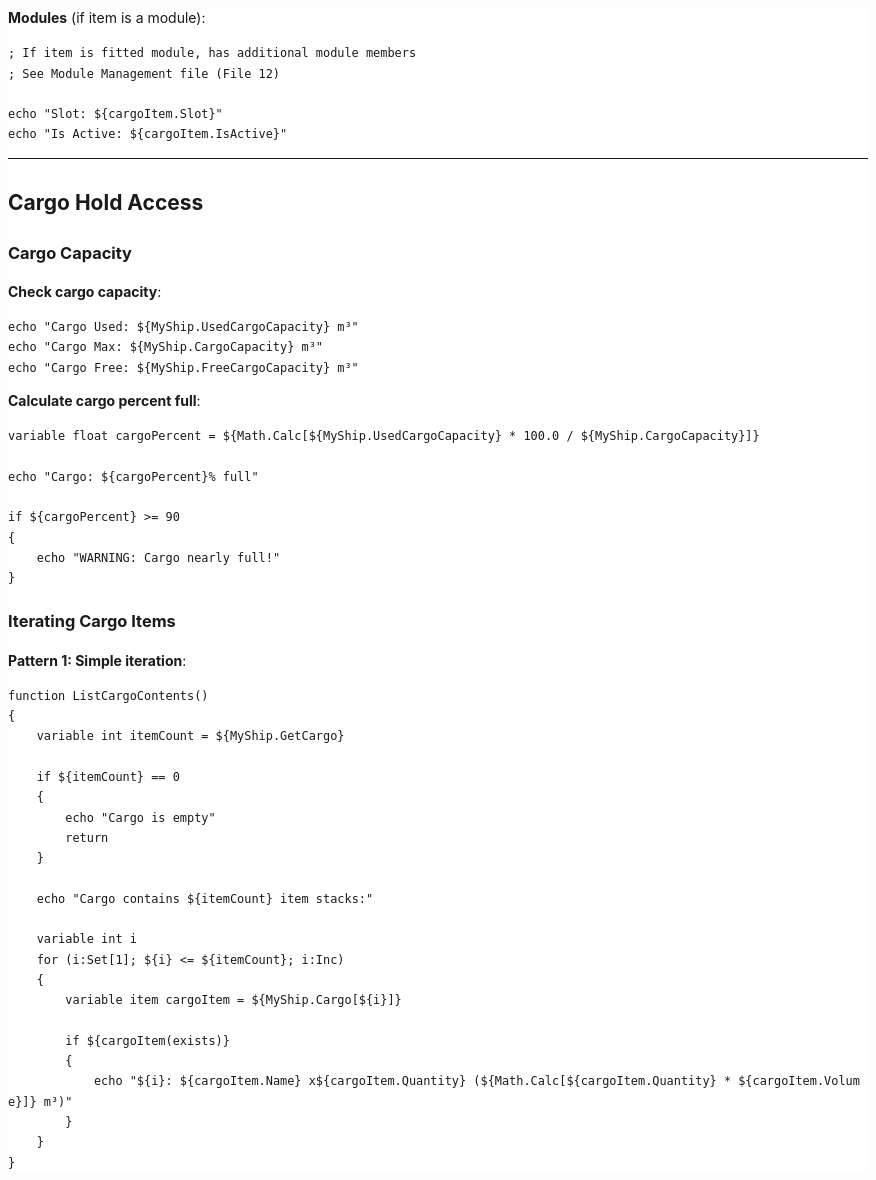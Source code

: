 **Modules** (if item is a module):
```lavish
; If item is fitted module, has additional module members
; See Module Management file (File 12)

echo "Slot: ${cargoItem.Slot}"
echo "Is Active: ${cargoItem.IsActive}"
```

---

## Cargo Hold Access

### Cargo Capacity

**Check cargo capacity**:
```lavish
echo "Cargo Used: ${MyShip.UsedCargoCapacity} m³"
echo "Cargo Max: ${MyShip.CargoCapacity} m³"
echo "Cargo Free: ${MyShip.FreeCargoCapacity} m³"
```

**Calculate cargo percent full**:
```lavish
variable float cargoPercent = ${Math.Calc[${MyShip.UsedCargoCapacity} * 100.0 / ${MyShip.CargoCapacity}]}

echo "Cargo: ${cargoPercent}% full"

if ${cargoPercent} >= 90
{
    echo "WARNING: Cargo nearly full!"
}
```

### Iterating Cargo Items

**Pattern 1: Simple iteration**:
```lavish
function ListCargoContents()
{
    variable int itemCount = ${MyShip.GetCargo}

    if ${itemCount} == 0
    {
        echo "Cargo is empty"
        return
    }

    echo "Cargo contains ${itemCount} item stacks:"

    variable int i
    for (i:Set[1]; ${i} <= ${itemCount}; i:Inc)
    {
        variable item cargoItem = ${MyShip.Cargo[${i}]}

        if ${cargoItem(exists)}
        {
            echo "${i}: ${cargoItem.Name} x${cargoItem.Quantity} (${Math.Calc[${cargoItem.Quantity} * ${cargoItem.Volume}]} m³)"
        }
    }
}
```
